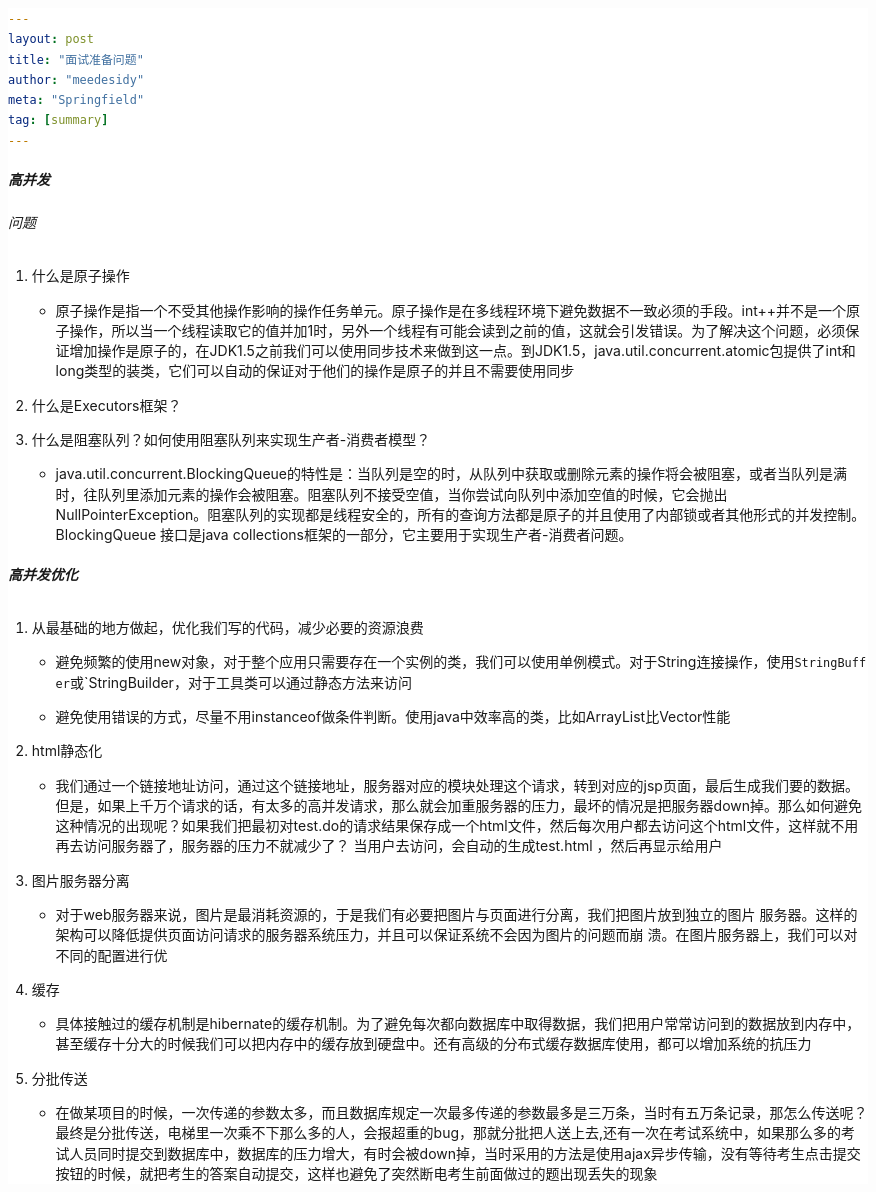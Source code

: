 ```yaml
---
layout: post
title: "面试准备问题"
author: "meedesidy"
meta: "Springfield"
tag: [summary]
---
```


##### 高并发

###### 问题

 1. 什么是原子操作

     - 原子操作是指一个不受其他操作影响的操作任务单元。原子操作是在多线程环境下避免数据不一致必须的手段。int++并不是一个原子操作，所以当一个线程读取它的值并加1时，另外一个线程有可能会读到之前的值，这就会引发错误。为了解决这个问题，必须保证增加操作是原子的，在JDK1.5之前我们可以使用同步技术来做到这一点。到JDK1.5，java.util.concurrent.atomic包提供了int和long类型的装类，它们可以自动的保证对于他们的操作是原子的并且不需要使用同步

 2. 什么是Executors框架？

 3. 什么是阻塞队列？如何使用阻塞队列来实现生产者-消费者模型？

     - java.util.concurrent.BlockingQueue的特性是：当队列是空的时，从队列中获取或删除元素的操作将会被阻塞，或者当队列是满时，往队列里添加元素的操作会被阻塞。阻塞队列不接受空值，当你尝试向队列中添加空值的时候，它会抛出NullPointerException。阻塞队列的实现都是线程安全的，所有的查询方法都是原子的并且使用了内部锁或者其他形式的并发控制。BlockingQueue 接口是java collections框架的一部分，它主要用于实现生产者-消费者问题。


###### **高并发优化**

 1. 从最基础的地方做起，优化我们写的代码，减少必要的资源浪费

     - 避免频繁的使用new对象，对于整个应用只需要存在一个实例的类，我们可以使用单例模式。对于String连接操作，使用`StringBuffer`或`StringBuilder，对于工具类可以通过静态方法来访问

     - 避免使用错误的方式，尽量不用instanceof做条件判断。使用java中效率高的类，比如ArrayList比Vector性能

 2. html静态化

     -  我们通过一个链接地址访问，通过这个链接地址，服务器对应的模块处理这个请求，转到对应的jsp页面，最后生成我们要的数据。但是，如果上千万个请求的话，有太多的高并发请求，那么就会加重服务器的压力，最坏的情况是把服务器down掉。那么如何避免这种情况的出现呢？如果我们把最初对test.do的请求结果保存成一个html文件，然后每次用户都去访问这个html文件，这样就不用再去访问服务器了，服务器的压力不就减少了？ 当用户去访问，会自动的生成test.html ，然后再显示给用户

 3. 图片服务器分离

     - 对于web服务器来说，图片是最消耗资源的，于是我们有必要把图片与页面进行分离，我们把图片放到独立的图片        服务器。这样的架构可以降低提供页面访问请求的服务器系统压力，并且可以保证系统不会因为图片的问题而崩                       溃。在图片服务器上，我们可以对不同的配置进行优

 4. 缓存
     - 具体接触过的缓存机制是hibernate的缓存机制。为了避免每次都向数据库中取得数据，我们把用户常常访问到的数据放到内存中，甚至缓存十分大的时候我们可以把内存中的缓存放到硬盘中。还有高级的分布式缓存数据库使用，都可以增加系统的抗压力

 5. 分批传送

     - 在做某项目的时候，一次传递的参数太多，而且数据库规定一次最多传递的参数最多是三万条，当时有五万条记录，那怎么传送呢？最终是分批传送，电梯里一次乘不下那么多的人，会报超重的bug，那就分批把人送上去,还有一次在考试系统中，如果那么多的考试人员同时提交到数据库中，数据库的压力增大，有时会被down掉，当时采用的方法是使用ajax异步传输，没有等待考生点击提交按钮的时候，就把考生的答案自动提交，这样也避免了突然断电考生前面做过的题出现丢失的现象
